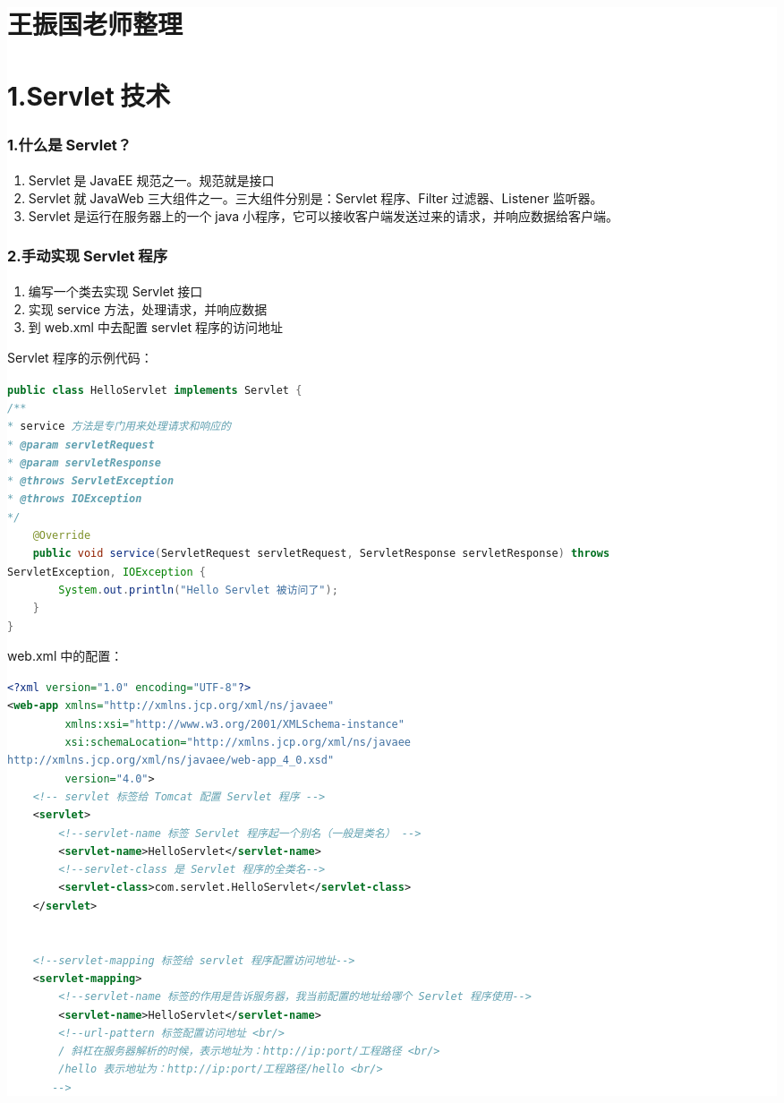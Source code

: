 # 王振国老师整理

 

 

# 1.Servlet 技术

### 1.什么是 Servlet？

1. Servlet 是 JavaEE 规范之一。规范就是接口
2. Servlet 就 JavaWeb 三大组件之一。三大组件分别是：Servlet 程序、Filter 过滤器、Listener 监听器。
3. Servlet 是运行在服务器上的一个 java 小程序，它可以接收客户端发送过来的请求，并响应数据给客户端。

### 2.手动实现 Servlet 程序

1. 编写一个类去实现 Servlet 接口
2. 实现 service 方法，处理请求，并响应数据
3. 到 web.xml 中去配置 servlet 程序的访问地址

Servlet 程序的示例代码：

```java
public class HelloServlet implements Servlet {
/**
* service 方法是专门用来处理请求和响应的
* @param servletRequest
* @param servletResponse
* @throws ServletException
* @throws IOException
*/
	@Override
	public void service(ServletRequest servletRequest, ServletResponse servletResponse) throws
ServletException, IOException {
		System.out.println("Hello Servlet 被访问了");
	}
}
```

web.xml 中的配置：

```xml
<?xml version="1.0" encoding="UTF-8"?>
<web-app xmlns="http://xmlns.jcp.org/xml/ns/javaee"
         xmlns:xsi="http://www.w3.org/2001/XMLSchema-instance"
         xsi:schemaLocation="http://xmlns.jcp.org/xml/ns/javaee
http://xmlns.jcp.org/xml/ns/javaee/web-app_4_0.xsd"
         version="4.0">
    <!-- servlet 标签给 Tomcat 配置 Servlet 程序 -->
    <servlet>
        <!--servlet-name 标签 Servlet 程序起一个别名（一般是类名） -->
        <servlet-name>HelloServlet</servlet-name>
        <!--servlet-class 是 Servlet 程序的全类名-->
        <servlet-class>com.servlet.HelloServlet</servlet-class>
    </servlet>


    <!--servlet-mapping 标签给 servlet 程序配置访问地址-->
    <servlet-mapping>
        <!--servlet-name 标签的作用是告诉服务器，我当前配置的地址给哪个 Servlet 程序使用-->
        <servlet-name>HelloServlet</servlet-name>
        <!--url-pattern 标签配置访问地址 <br/>
        / 斜杠在服务器解析的时候，表示地址为：http://ip:port/工程路径 <br/>
        /hello 表示地址为：http://ip:port/工程路径/hello <br/>
       -->
```
